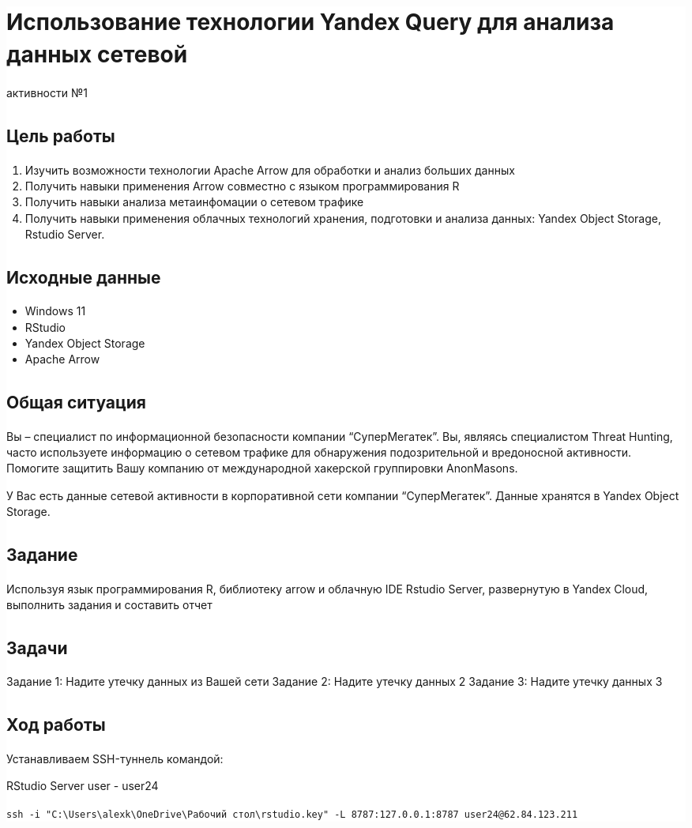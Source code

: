 # Использование технологии Yandex Query для анализа данных сетевой
активности №1

## Цель работы

1.  Изучить возможности технологии Apache Arrow для обработки и анализ
    больших данных
2.  Получить навыки применения Arrow совместно с языком программирования
    R
3.  Получить навыки анализа метаинфомации о сетевом трафике
4.  Получить навыки применения облачных технологий хранения, подготовки
    и анализа данных: Yandex Object Storage, Rstudio Server.

## Исходные данные

-   Windows 11
-   RStudio
-   Yandex Object Storage
-   Apache Arrow

## Общая ситуация

Вы – специалист по информационной безопасности компании “СуперМегатек”.
Вы, являясь специалистом Threat Hunting, часто используете информацию о
сетевом трафике для обнаружения подозрительной и вредоносной активности.
Помогите защитить Вашу компанию от международной хакерской группировки
AnonMasons.

У Вас есть данные сетевой активности в корпоративной сети компании
“СуперМегатек”. Данные хранятся в Yandex Object Storage.

## Задание

Используя язык программирования R, библиотеку arrow и облачную IDE
Rstudio Server, развернутую в Yandex Cloud, выполнить задания и
составить отчет

## Задачи

Задание 1: Надите утечку данных из Вашей сети Задание 2: Надите утечку
данных 2 Задание 3: Надите утечку данных 3

## Ход работы

Устанавливаем SSH-туннель командой:

RStudio Server user - user24

    ssh -i "C:\Users\alexk\OneDrive\Рабочий стол\rstudio.key" -L 8787:127.0.0.1:8787 user24@62.84.123.211
